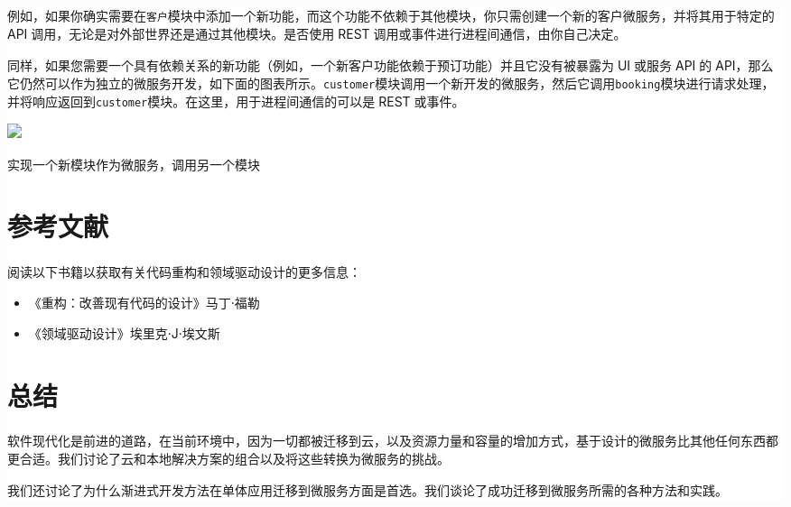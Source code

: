 例如，如果你确实需要在`客户`模块中添加一个新功能，而这个功能不依赖于其他模块，你只需创建一个新的客户微服务，并将其用于特定的 API 调用，无论是对外部世界还是通过其他模块。是否使用 REST 调用或事件进行进程间通信，由你自己决定。

同样，如果您需要一个具有依赖关系的新功能（例如，一个新客户功能依赖于预订功能）并且它没有被暴露为 UI 或服务 API 的 API，那么它仍然可以作为独立的微服务开发，如下面的图表所示。`customer`模块调用一个新开发的微服务，然后它调用`booking`模块进行请求处理，并将响应返回到`customer`模块。在这里，用于进程间通信的可以是 REST 或事件。

![](https://github.com/OpenDocCN/freelearn-javaweb-zh/raw/master/docs/ms-msvc-java9/img/2acbdfb7-53ea-4a58-8739-5c945ff95560.png)

实现一个新模块作为微服务，调用另一个模块

# 参考文献

阅读以下书籍以获取有关代码重构和领域驱动设计的更多信息：

+   《重构：改善现有代码的设计》马丁·福勒

+   《领域驱动设计》埃里克·J·埃文斯

# 总结

软件现代化是前进的道路，在当前环境中，因为一切都被迁移到云，以及资源力量和容量的增加方式，基于设计的微服务比其他任何东西都更合适。我们讨论了云和本地解决方案的组合以及将这些转换为微服务的挑战。

我们还讨论了为什么渐进式开发方法在单体应用迁移到微服务方面是首选。我们谈论了成功迁移到微服务所需的各种方法和实践。
